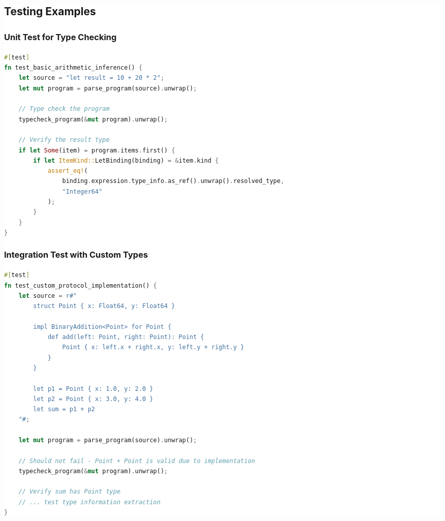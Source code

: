 ## Testing Examples

### Unit Test for Type Checking

```rust
#[test]
fn test_basic_arithmetic_inference() {
    let source = "let result = 10 + 20 * 2";
    let mut program = parse_program(source).unwrap();
    
    // Type check the program
    typecheck_program(&mut program).unwrap();
    
    // Verify the result type
    if let Some(item) = program.items.first() {
        if let ItemKind::LetBinding(binding) = &item.kind {
            assert_eq!(
                binding.expression.type_info.as_ref().unwrap().resolved_type,
                "Integer64"
            );
        }
    }
}
```

### Integration Test with Custom Types

```rust
#[test]
fn test_custom_protocol_implementation() {
    let source = r#"
        struct Point { x: Float64, y: Float64 }
        
        impl BinaryAddition<Point> for Point {
            def add(left: Point, right: Point): Point {
                Point { x: left.x + right.x, y: left.y + right.y }
            }
        }
        
        let p1 = Point { x: 1.0, y: 2.0 }
        let p2 = Point { x: 3.0, y: 4.0 }  
        let sum = p1 + p2
    "#;
    
    let mut program = parse_program(source).unwrap();
    
    // Should not fail - Point + Point is valid due to implementation
    typecheck_program(&mut program).unwrap();
    
    // Verify sum has Point type
    // ... test type information extraction
}
```

